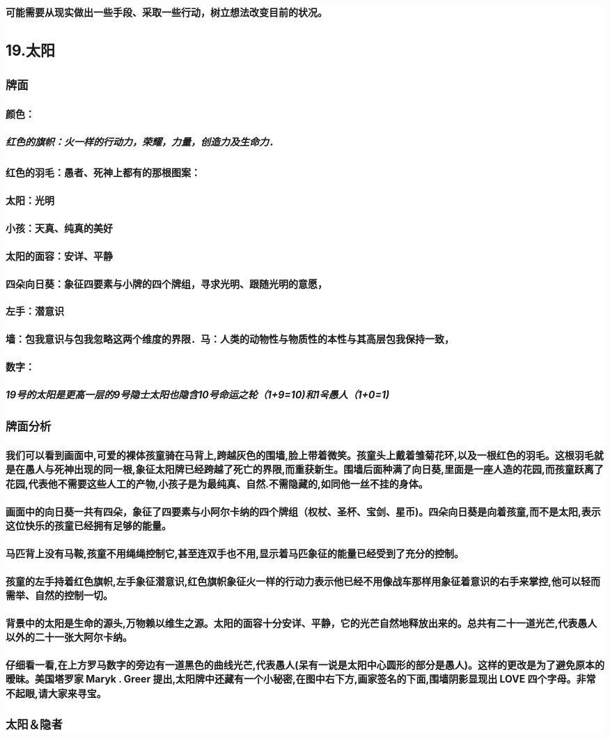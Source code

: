 #### 可能需要从现实做出一些手段、采取一些行动，树立想法改变目前的状况。

## 19.太阳

### 牌面

#### 颜色：

##### 红色的旗帜：火一样的行动力，荣耀，力量，创造力及生命力．

#### 红色的羽毛：愚者、死神上都有的那根图案：

#### 太阳：光明

#### 小孩：天真、纯真的美好

#### 太阳的面容：安详、平静

#### 四朵向日葵：象征四要素与小牌的四个牌组，寻求光明、跟随光明的意愿，

#### 左手：潜意识

#### 墙：包我意识与包我忽略这两个维度的界限．马：人类的动物性与物质性的本性与其高层包我保持一致，

#### 数字：

##### 19号的太阳是更高一层的9号隐士太阳也隐含10号命运之轮（1+9=10)和1욱愚人（1+0=1)

### 牌面分析

#### 我们可以看到画面中,可爱的裸体孩童骑在马背上,跨越灰色的围墙,脸上带着微笑。孩童头上戴着雏菊花环,以及一根红色的羽毛。这根羽毛就是在愚人与死神出现的同一根,象征太阳牌已经跨越了死亡的界限,而重获新生。围墙后面种满了向日葵,里面是一座人造的花园,而孩童跃离了花园,代表他不需要这些人工的产物,小孩子是为最纯真、自然.不需隐藏的,如同他一丝不挂的身体。

#### 画面中的向日葵一共有四朵，象征了四要素与小阿尔卡纳的四个牌组（权杖、圣杯、宝剑、星币)。四朵向日葵是向着孩童,而不是太阳,表示这位快乐的孩童已经拥有足够的能量。

#### 马匹背上没有马鞍,孩童不用绳绳控制它,甚至连双手也不用,显示着马匹象征的能量已经受到了充分的控制。

#### 孩童的左手持着红色旗帜,左手象征潜意识,红色旗帜象征火一样的行动力表示他已经不用像战车那样用象征着意识的右手来掌控,他可以轻而需举、自然的控制一切。

#### 背景中的太阳是生命的源头,万物赖以维生之源。太阳的面容十分安详、平静，它的光芒自然地释放出来的。总共有二十一道光芒,代表愚人以外的二十一张大阿尔卡纳。

#### 仔细看一看,在上方罗马数字的旁边有一道黑色的曲线光芒,代表愚人(呆有一说是太阳中心圆形的部分是愚人)。这样的更改是为了避免原本的暧昧。美国塔罗家 Maryk . Greer 提出,太阳牌中还藏有一个小秘密,在图中右下方,画家签名的下面,围墙阴影显现出 LOVE 四个字母。非常不起眼,请大家来寻宝。

### 太阳＆隐者

